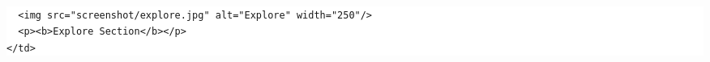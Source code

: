      <img src="screenshot/explore.jpg" alt="Explore" width="250"/>
      <p><b>Explore Section</b></p>
    </td>
  </tr>
  <tr>
    <td align="center">
